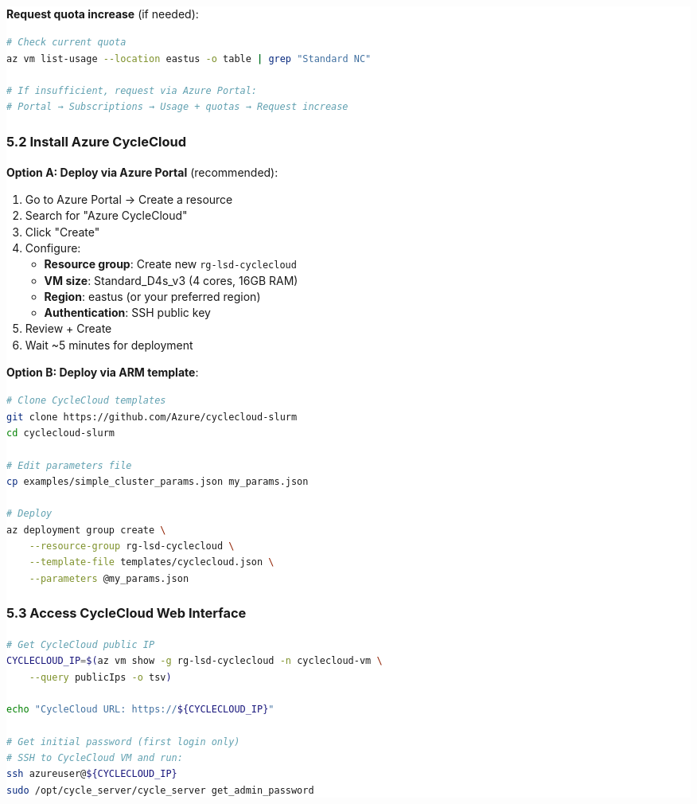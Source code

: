 **Request quota increase** (if needed):
```bash
# Check current quota
az vm list-usage --location eastus -o table | grep "Standard NC"

# If insufficient, request via Azure Portal:
# Portal → Subscriptions → Usage + quotas → Request increase
```

### 5.2 Install Azure CycleCloud

**Option A: Deploy via Azure Portal** (recommended):

1. Go to Azure Portal → Create a resource
2. Search for "Azure CycleCloud"
3. Click "Create"
4. Configure:
   - **Resource group**: Create new `rg-lsd-cyclecloud`
   - **VM size**: Standard_D4s_v3 (4 cores, 16GB RAM)
   - **Region**: eastus (or your preferred region)
   - **Authentication**: SSH public key
5. Review + Create
6. Wait ~5 minutes for deployment

**Option B: Deploy via ARM template**:

```bash
# Clone CycleCloud templates
git clone https://github.com/Azure/cyclecloud-slurm
cd cyclecloud-slurm

# Edit parameters file
cp examples/simple_cluster_params.json my_params.json

# Deploy
az deployment group create \
    --resource-group rg-lsd-cyclecloud \
    --template-file templates/cyclecloud.json \
    --parameters @my_params.json
```

### 5.3 Access CycleCloud Web Interface

```bash
# Get CycleCloud public IP
CYCLECLOUD_IP=$(az vm show -g rg-lsd-cyclecloud -n cyclecloud-vm \
    --query publicIps -o tsv)

echo "CycleCloud URL: https://${CYCLECLOUD_IP}"

# Get initial password (first login only)
# SSH to CycleCloud VM and run:
ssh azureuser@${CYCLECLOUD_IP}
sudo /opt/cycle_server/cycle_server get_admin_password
```
